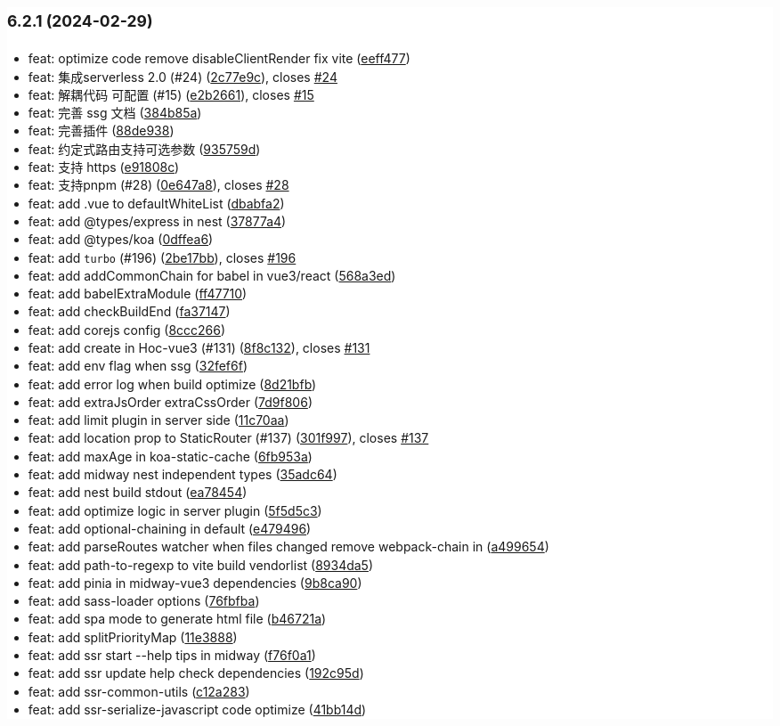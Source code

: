 

## <small>6.2.1 (2024-02-29)</small>

* feat:  optimize code remove disableClientRender fix vite ([eeff477](https://github.com/zhangyuang/ssr/commit/eeff477))
* feat: 集成serverless 2.0 (#24) ([2c77e9c](https://github.com/zhangyuang/ssr/commit/2c77e9c)), closes [#24](https://github.com/zhangyuang/ssr/issues/24)
* feat: 解耦代码 可配置 (#15) ([e2b2661](https://github.com/zhangyuang/ssr/commit/e2b2661)), closes [#15](https://github.com/zhangyuang/ssr/issues/15)
* feat: 完善 ssg 文档 ([384b85a](https://github.com/zhangyuang/ssr/commit/384b85a))
* feat: 完善插件 ([88de938](https://github.com/zhangyuang/ssr/commit/88de938))
* feat: 约定式路由支持可选参数 ([935759d](https://github.com/zhangyuang/ssr/commit/935759d))
* feat: 支持 https ([e91808c](https://github.com/zhangyuang/ssr/commit/e91808c))
* feat: 支持pnpm (#28) ([0e647a8](https://github.com/zhangyuang/ssr/commit/0e647a8)), closes [#28](https://github.com/zhangyuang/ssr/issues/28)
* feat: add .vue to defaultWhiteList ([dbabfa2](https://github.com/zhangyuang/ssr/commit/dbabfa2))
* feat: add @types/express in nest ([37877a4](https://github.com/zhangyuang/ssr/commit/37877a4))
* feat: add @types/koa ([0dffea6](https://github.com/zhangyuang/ssr/commit/0dffea6))
* feat: add `turbo` (#196) ([2be17bb](https://github.com/zhangyuang/ssr/commit/2be17bb)), closes [#196](https://github.com/zhangyuang/ssr/issues/196)
* feat: add addCommonChain for babel in vue3/react ([568a3ed](https://github.com/zhangyuang/ssr/commit/568a3ed))
* feat: add babelExtraModule ([ff47710](https://github.com/zhangyuang/ssr/commit/ff47710))
* feat: add checkBuildEnd ([fa37147](https://github.com/zhangyuang/ssr/commit/fa37147))
* feat: add corejs config ([8ccc266](https://github.com/zhangyuang/ssr/commit/8ccc266))
* feat: add create in Hoc-vue3  (#131) ([8f8c132](https://github.com/zhangyuang/ssr/commit/8f8c132)), closes [#131](https://github.com/zhangyuang/ssr/issues/131)
* feat: add env flag when ssg ([32fef6f](https://github.com/zhangyuang/ssr/commit/32fef6f))
* feat: add error log when build optimize ([8d21bfb](https://github.com/zhangyuang/ssr/commit/8d21bfb))
* feat: add extraJsOrder extraCssOrder ([7d9f806](https://github.com/zhangyuang/ssr/commit/7d9f806))
* feat: add limit plugin in server side ([11c70aa](https://github.com/zhangyuang/ssr/commit/11c70aa))
* feat: add location prop to StaticRouter (#137) ([301f997](https://github.com/zhangyuang/ssr/commit/301f997)), closes [#137](https://github.com/zhangyuang/ssr/issues/137)
* feat: add maxAge in koa-static-cache ([6fb953a](https://github.com/zhangyuang/ssr/commit/6fb953a))
* feat: add midway nest independent types ([35adc64](https://github.com/zhangyuang/ssr/commit/35adc64))
* feat: add nest build stdout ([ea78454](https://github.com/zhangyuang/ssr/commit/ea78454))
* feat: add optimize logic in server plugin ([5f5d5c3](https://github.com/zhangyuang/ssr/commit/5f5d5c3))
* feat: add optional-chaining in default ([e479496](https://github.com/zhangyuang/ssr/commit/e479496))
* feat: add parseRoutes watcher when files changed remove webpack-chain in ([a499654](https://github.com/zhangyuang/ssr/commit/a499654))
* feat: add path-to-regexp to vite build vendorlist ([8934da5](https://github.com/zhangyuang/ssr/commit/8934da5))
* feat: add pinia in midway-vue3 dependencies ([9b8ca90](https://github.com/zhangyuang/ssr/commit/9b8ca90))
* feat: add sass-loader options ([76fbfba](https://github.com/zhangyuang/ssr/commit/76fbfba))
* feat: add spa mode to generate html file ([b46721a](https://github.com/zhangyuang/ssr/commit/b46721a))
* feat: add splitPriorityMap ([11e3888](https://github.com/zhangyuang/ssr/commit/11e3888))
* feat: add ssr start --help tips in midway ([f76f0a1](https://github.com/zhangyuang/ssr/commit/f76f0a1))
* feat: add ssr update help check dependencies ([192c95d](https://github.com/zhangyuang/ssr/commit/192c95d))
* feat: add ssr-common-utils ([c12a283](https://github.com/zhangyuang/ssr/commit/c12a283))
* feat: add ssr-serialize-javascript code optimize ([41bb14d](https://github.com/zhangyuang/ssr/commit/41bb14d))